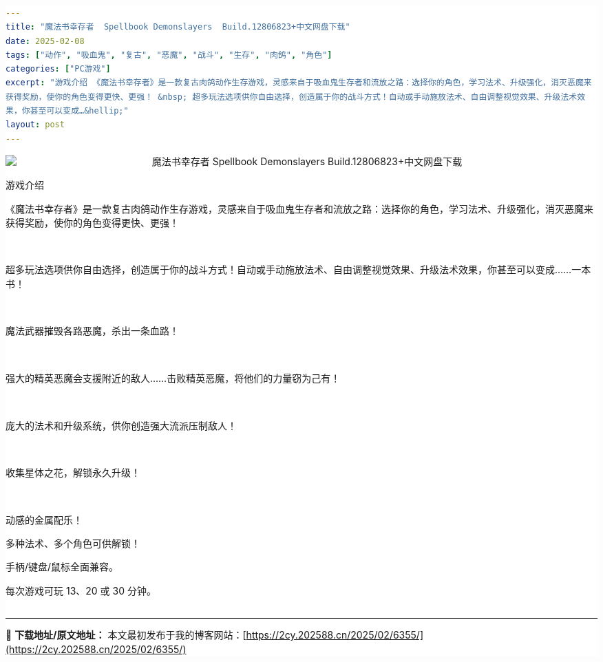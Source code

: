 ```yaml
---
title: "魔法书幸存者  Spellbook Demonslayers  Build.12806823+中文网盘下载"
date: 2025-02-08
tags: ["动作", "吸血鬼", "复古", "恶魔", "战斗", "生存", "肉鸽", "角色"]
categories: ["PC游戏"]
excerpt: "游戏介绍 《魔法书幸存者》是一款复古肉鸽动作生存游戏，灵感来自于吸血鬼生存者和流放之路：选择你的角色，学习法术、升级强化，消灭恶魔来获得奖励，使你的角色变得更快、更强！ &nbsp; 超多玩法选项供你自由选择，创造属于你的战斗方式！自动或手动施放法术、自由调整视觉效果、升级法术效果，你甚至可以变成…&hellip;"
layout: post
---
```


<div></div>
<div>
<p style="text-align: center;"><img style="display: block; margin-left: auto; margin-right: auto; width: 100%; height: auto;" src="https://2cy.202588.cn/wp-content/uploads/2025/02/20250209_67a83205d6979.webp" alt="魔法书幸存者 Spellbook Demonslayers Build.12806823+中文网盘下载" /></p>
游戏介绍

《魔法书幸存者》是一款复古肉鸽动作生存游戏，灵感来自于吸血鬼生存者和流放之路：选择你的角色，学习法术、升级强化，消灭恶魔来获得奖励，使你的角色变得更快、更强！

&nbsp;

超多玩法选项供你自由选择，创造属于你的战斗方式！自动或手动施放法术、自由调整视觉效果、升级法术效果，你甚至可以变成……一本书！

&nbsp;

魔法武器摧毁各路恶魔，杀出一条血路！

&nbsp;

强大的精英恶魔会支援附近的敌人……击败精英恶魔，将他们的力量窃为己有！

&nbsp;

庞大的法术和升级系统，供你创造强大流派压制敌人！

&nbsp;

收集星体之花，解锁永久升级！

&nbsp;

动感的金属配乐！

多种法术、多个角色可供解锁！

手柄/键盘/鼠标全面兼容。

每次游戏可玩 13、20 或 30 分钟。
<h2 style="white-space: normal; text-indent: 2em; text-align: left;"></h2>
</div>

---
📖 **下载地址/原文地址：** 本文最初发布于我的博客网站：[https://2cy.202588.cn/2025/02/6355/](https://2cy.202588.cn/2025/02/6355/)
